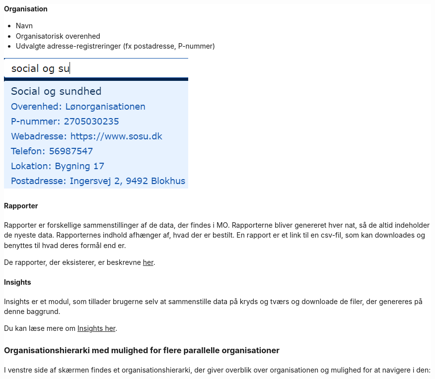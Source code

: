 **Organisation**

- Navn
- Organisatorisk overenhed
- Udvalgte adresse-registreringer (fx postadresse, P-nummer)

![image](../graphics/momanual/soegeresultatorgenhed.png)

#### Rapporter

Rapporter er forskellige sammenstillinger af de data, der findes i MO. Rapporterne bliver genereret hver nat, så de altid indeholder de nyeste data. Rapporternes indhold afhænger af, hvad der er bestilt. En rapport er et link til en csv-fil, som kan downloades og benyttes til hvad deres formål end er.

De rapporter, der eksisterer, er beskrevne [her](https://rammearkitektur.docs.magenta.dk/os2mo/features/reports.html).

#### Insights

Insights er et modul, som tillader brugerne selv at sammenstille data på kryds og tværs og downloade de filer, der genereres på denne baggrund.

Du kan læse mere om [Insights her](https://rammearkitektur.docs.magenta.dk/os2mo/features/insights.html).

### Organisationshierarki med mulighed for flere parallelle organisationer

I venstre side af skærmen findes et organisationshierarki, der giver overblik over organisationen og mulighed for at navigere i den:

